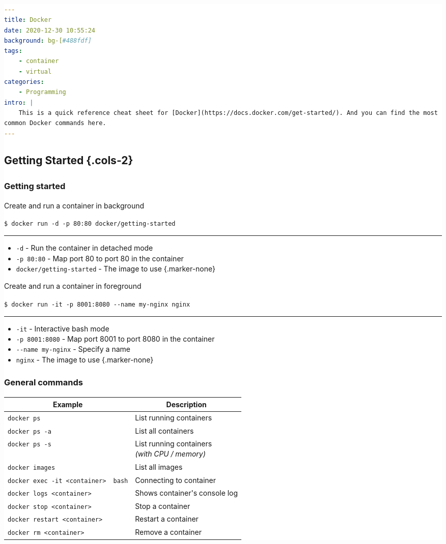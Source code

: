 ```yaml
---
title: Docker
date: 2020-12-30 10:55:24
background: bg-[#488fdf]
tags:
    - container
    - virtual
categories:
    - Programming
intro: |
    This is a quick reference cheat sheet for [Docker](https://docs.docker.com/get-started/). And you can find the most common Docker commands here.
---
```


Getting Started {.cols-2}
---------------

### Getting started 
Create and run a container in background

```shell script 
$ docker run -d -p 80:80 docker/getting-started
```

----

- `-d` - Run the container in detached mode
- `-p 80:80` -  Map port 80 to port 80 in the container
- `docker/getting-started` - The image to use
{.marker-none}


Create and run a container in foreground
```shell script
$ docker run -it -p 8001:8080 --name my-nginx nginx
```

----

- `-it` - Interactive bash mode
- `-p 8001:8080` - Map port 8001 to port 8080 in the container
- `--name my-nginx` - Specify a name
- `nginx` - The image to use
{.marker-none}



### General commands 
| Example                             | Description                                      |
|-------------------------------------|--------------------------------------------------|
| `docker ps`                         | List running containers                          |
| `docker ps -a`                      | List all containers                              |
| `docker ps -s`                      | List running containers<br>_(with CPU / memory)_ |
| `docker images`                     | List all images                                  |
| `docker exec -it <container>  bash` | Connecting to container                          |
| `docker logs <container>`           | Shows container's console log                    |
| `docker stop <container>`           | Stop a container                                 |
| `docker restart <container>`        | Restart a container                              |
| `docker rm <container>`             | Remove a container                               |